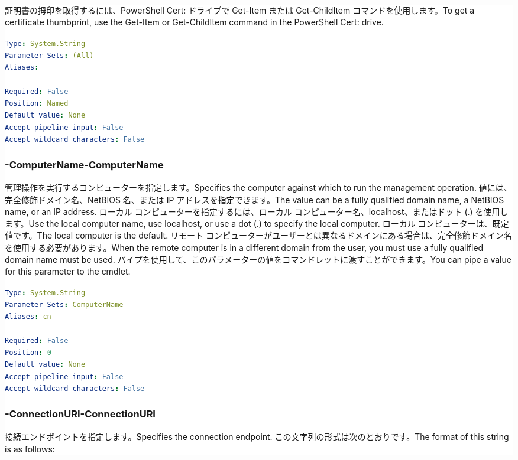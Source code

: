 <span data-ttu-id="9bf83-173">証明書の拇印を取得するには、PowerShell Cert: ドライブで Get-Item または Get-ChildItem コマンドを使用します。</span><span class="sxs-lookup"><span data-stu-id="9bf83-173">To get a certificate thumbprint, use the Get-Item or Get-ChildItem command in the PowerShell Cert: drive.</span></span>

```yaml
Type: System.String
Parameter Sets: (All)
Aliases:

Required: False
Position: Named
Default value: None
Accept pipeline input: False
Accept wildcard characters: False
```

### <span data-ttu-id="9bf83-174">-ComputerName</span><span class="sxs-lookup"><span data-stu-id="9bf83-174">-ComputerName</span></span>
<span data-ttu-id="9bf83-175">管理操作を実行するコンピューターを指定します。</span><span class="sxs-lookup"><span data-stu-id="9bf83-175">Specifies the computer against which to run the management operation.</span></span>
<span data-ttu-id="9bf83-176">値には、完全修飾ドメイン名、NetBIOS 名、または IP アドレスを指定できます。</span><span class="sxs-lookup"><span data-stu-id="9bf83-176">The value can be a fully qualified domain name, a NetBIOS name, or an IP address.</span></span>
<span data-ttu-id="9bf83-177">ローカル コンピューターを指定するには、ローカル コンピューター名、localhost、またはドット (.) を使用します。</span><span class="sxs-lookup"><span data-stu-id="9bf83-177">Use the local computer name, use localhost, or use a dot (.) to specify the local computer.</span></span>
<span data-ttu-id="9bf83-178">ローカル コンピューターは、既定値です。</span><span class="sxs-lookup"><span data-stu-id="9bf83-178">The local computer is the default.</span></span>
<span data-ttu-id="9bf83-179">リモート コンピューターがユーザーとは異なるドメインにある場合は、完全修飾ドメイン名を使用する必要があります。</span><span class="sxs-lookup"><span data-stu-id="9bf83-179">When the remote computer is in a different domain from the user, you must use a fully qualified domain name must be used.</span></span>
<span data-ttu-id="9bf83-180">パイプを使用して、このパラメーターの値をコマンドレットに渡すことができます。</span><span class="sxs-lookup"><span data-stu-id="9bf83-180">You can pipe a value for this parameter to the cmdlet.</span></span>

```yaml
Type: System.String
Parameter Sets: ComputerName
Aliases: cn

Required: False
Position: 0
Default value: None
Accept pipeline input: False
Accept wildcard characters: False
```

### <span data-ttu-id="9bf83-181">-ConnectionURI</span><span class="sxs-lookup"><span data-stu-id="9bf83-181">-ConnectionURI</span></span>
<span data-ttu-id="9bf83-182">接続エンドポイントを指定します。</span><span class="sxs-lookup"><span data-stu-id="9bf83-182">Specifies the connection endpoint.</span></span>
<span data-ttu-id="9bf83-183">この文字列の形式は次のとおりです。</span><span class="sxs-lookup"><span data-stu-id="9bf83-183">The format of this string is as follows:</span></span>
